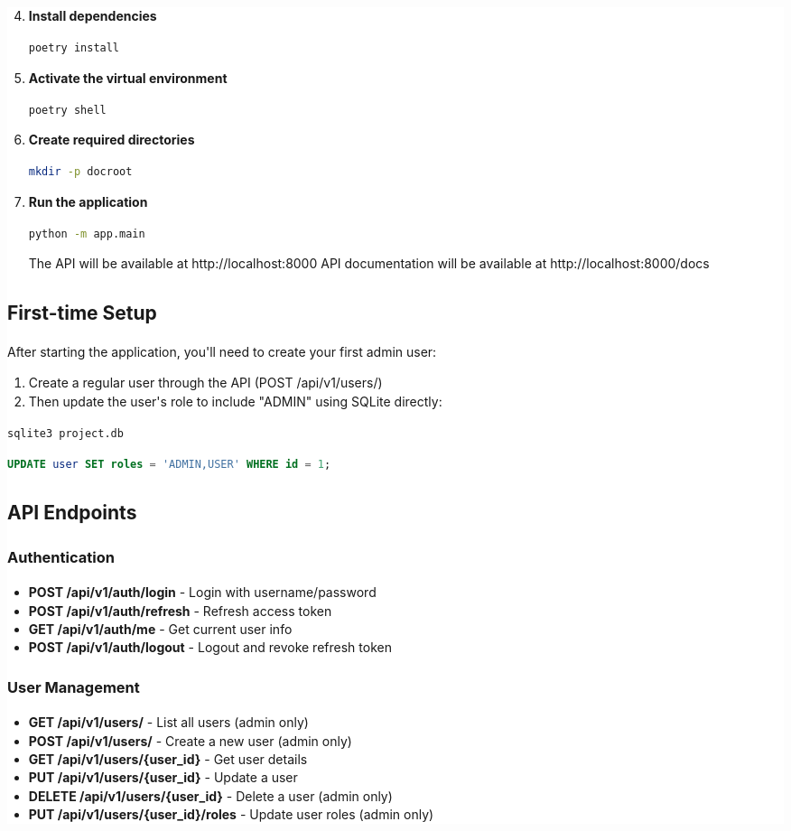 4. **Install dependencies**

   ```bash
   poetry install
   ```

5. **Activate the virtual environment**

   ```bash
   poetry shell
   ```

6. **Create required directories**

   ```bash
   mkdir -p docroot
   ```

7. **Run the application**

   ```bash
   python -m app.main
   ```

   The API will be available at http://localhost:8000
   API documentation will be available at http://localhost:8000/docs

## First-time Setup

After starting the application, you'll need to create your first admin user:

1. Create a regular user through the API (POST /api/v1/users/)
2. Then update the user's role to include "ADMIN" using SQLite directly:

```bash
sqlite3 project.db
```

```sql
UPDATE user SET roles = 'ADMIN,USER' WHERE id = 1;
```

## API Endpoints

### Authentication

- **POST /api/v1/auth/login** - Login with username/password
- **POST /api/v1/auth/refresh** - Refresh access token
- **GET /api/v1/auth/me** - Get current user info
- **POST /api/v1/auth/logout** - Logout and revoke refresh token

### User Management

- **GET /api/v1/users/** - List all users (admin only)
- **POST /api/v1/users/** - Create a new user (admin only)
- **GET /api/v1/users/{user_id}** - Get user details
- **PUT /api/v1/users/{user_id}** - Update a user
- **DELETE /api/v1/users/{user_id}** - Delete a user (admin only)
- **PUT /api/v1/users/{user_id}/roles** - Update user roles (admin only)

